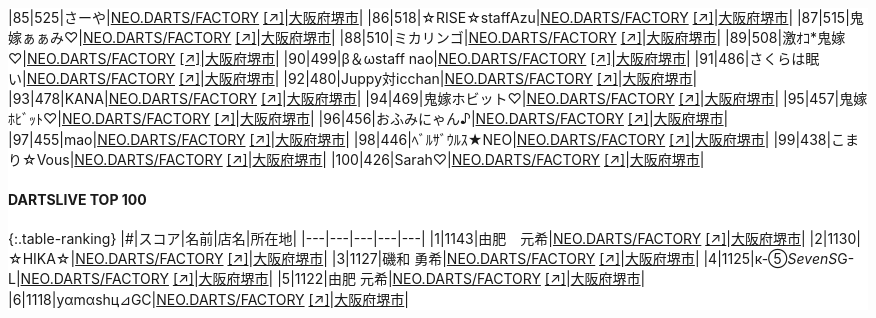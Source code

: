 |85|525|<span class="rank-name-dl">さーや</span>|<a href="/darts/rank/shops/52839dacf16edd7d0d9b047a20a7ba1e.html">NEO.DARTS/FACTORY</a> <a href="https://search.dartslive.com/jp/shop/52839dacf16edd7d0d9b047a20a7ba1e">[↗]</a>|<a href="/darts/rank/大阪府/堺市">大阪府堺市</a>|
|86|518|<span class="rank-name-dl">☆RISE☆staffAzu</span>|<a href="/darts/rank/shops/52839dacf16edd7d0d9b047a20a7ba1e.html">NEO.DARTS/FACTORY</a> <a href="https://search.dartslive.com/jp/shop/52839dacf16edd7d0d9b047a20a7ba1e">[↗]</a>|<a href="/darts/rank/大阪府/堺市">大阪府堺市</a>|
|87|515|<span class="rank-name-dl">鬼嫁ぁぁみ♡</span>|<a href="/darts/rank/shops/52839dacf16edd7d0d9b047a20a7ba1e.html">NEO.DARTS/FACTORY</a> <a href="https://search.dartslive.com/jp/shop/52839dacf16edd7d0d9b047a20a7ba1e">[↗]</a>|<a href="/darts/rank/大阪府/堺市">大阪府堺市</a>|
|88|510|<span class="rank-name-dl">ミカリンゴ</span>|<a href="/darts/rank/shops/52839dacf16edd7d0d9b047a20a7ba1e.html">NEO.DARTS/FACTORY</a> <a href="https://search.dartslive.com/jp/shop/52839dacf16edd7d0d9b047a20a7ba1e">[↗]</a>|<a href="/darts/rank/大阪府/堺市">大阪府堺市</a>|
|89|508|<span class="rank-name-dl">激ｵｺ*鬼嫁️♡</span>|<a href="/darts/rank/shops/52839dacf16edd7d0d9b047a20a7ba1e.html">NEO.DARTS/FACTORY</a> <a href="https://search.dartslive.com/jp/shop/52839dacf16edd7d0d9b047a20a7ba1e">[↗]</a>|<a href="/darts/rank/大阪府/堺市">大阪府堺市</a>|
|90|499|<span class="rank-name-dl">β＆ωstaff nao</span>|<a href="/darts/rank/shops/52839dacf16edd7d0d9b047a20a7ba1e.html">NEO.DARTS/FACTORY</a> <a href="https://search.dartslive.com/jp/shop/52839dacf16edd7d0d9b047a20a7ba1e">[↗]</a>|<a href="/darts/rank/大阪府/堺市">大阪府堺市</a>|
|91|486|<span class="rank-name-dl">さくらは眠い</span>|<a href="/darts/rank/shops/52839dacf16edd7d0d9b047a20a7ba1e.html">NEO.DARTS/FACTORY</a> <a href="https://search.dartslive.com/jp/shop/52839dacf16edd7d0d9b047a20a7ba1e">[↗]</a>|<a href="/darts/rank/大阪府/堺市">大阪府堺市</a>|
|92|480|<span class="rank-name-dl">Juppy対icchan</span>|<a href="/darts/rank/shops/52839dacf16edd7d0d9b047a20a7ba1e.html">NEO.DARTS/FACTORY</a> <a href="https://search.dartslive.com/jp/shop/52839dacf16edd7d0d9b047a20a7ba1e">[↗]</a>|<a href="/darts/rank/大阪府/堺市">大阪府堺市</a>|
|93|478|<span class="rank-name-dl">KANA</span>|<a href="/darts/rank/shops/52839dacf16edd7d0d9b047a20a7ba1e.html">NEO.DARTS/FACTORY</a> <a href="https://search.dartslive.com/jp/shop/52839dacf16edd7d0d9b047a20a7ba1e">[↗]</a>|<a href="/darts/rank/大阪府/堺市">大阪府堺市</a>|
|94|469|<span class="rank-name-dl">鬼嫁️ホビット♡</span>|<a href="/darts/rank/shops/52839dacf16edd7d0d9b047a20a7ba1e.html">NEO.DARTS/FACTORY</a> <a href="https://search.dartslive.com/jp/shop/52839dacf16edd7d0d9b047a20a7ba1e">[↗]</a>|<a href="/darts/rank/大阪府/堺市">大阪府堺市</a>|
|95|457|<span class="rank-name-dl">鬼嫁️ﾎﾋﾞｯﾄ♡</span>|<a href="/darts/rank/shops/52839dacf16edd7d0d9b047a20a7ba1e.html">NEO.DARTS/FACTORY</a> <a href="https://search.dartslive.com/jp/shop/52839dacf16edd7d0d9b047a20a7ba1e">[↗]</a>|<a href="/darts/rank/大阪府/堺市">大阪府堺市</a>|
|96|456|<span class="rank-name-dl">おふみにゃん♪</span>|<a href="/darts/rank/shops/52839dacf16edd7d0d9b047a20a7ba1e.html">NEO.DARTS/FACTORY</a> <a href="https://search.dartslive.com/jp/shop/52839dacf16edd7d0d9b047a20a7ba1e">[↗]</a>|<a href="/darts/rank/大阪府/堺市">大阪府堺市</a>|
|97|455|<span class="rank-name-dl">mao</span>|<a href="/darts/rank/shops/52839dacf16edd7d0d9b047a20a7ba1e.html">NEO.DARTS/FACTORY</a> <a href="https://search.dartslive.com/jp/shop/52839dacf16edd7d0d9b047a20a7ba1e">[↗]</a>|<a href="/darts/rank/大阪府/堺市">大阪府堺市</a>|
|98|446|<span class="rank-name-dl">ﾍﾞﾙｻﾞｳﾙｽ★NEO</span>|<a href="/darts/rank/shops/52839dacf16edd7d0d9b047a20a7ba1e.html">NEO.DARTS/FACTORY</a> <a href="https://search.dartslive.com/jp/shop/52839dacf16edd7d0d9b047a20a7ba1e">[↗]</a>|<a href="/darts/rank/大阪府/堺市">大阪府堺市</a>|
|99|438|<span class="rank-name-dl">こまり☆Vous</span>|<a href="/darts/rank/shops/52839dacf16edd7d0d9b047a20a7ba1e.html">NEO.DARTS/FACTORY</a> <a href="https://search.dartslive.com/jp/shop/52839dacf16edd7d0d9b047a20a7ba1e">[↗]</a>|<a href="/darts/rank/大阪府/堺市">大阪府堺市</a>|
|100|426|<span class="rank-name-dl">Sarah♡</span>|<a href="/darts/rank/shops/52839dacf16edd7d0d9b047a20a7ba1e.html">NEO.DARTS/FACTORY</a> <a href="https://search.dartslive.com/jp/shop/52839dacf16edd7d0d9b047a20a7ba1e">[↗]</a>|<a href="/darts/rank/大阪府/堺市">大阪府堺市</a>|


#### DARTSLIVE TOP 100



{:.table-ranking}
|#|スコア|名前|店名|所在地|
|---|---|---|---|---|
|1|1143|<span class="rank-name-dl">由肥　元希</span>|<a href="/darts/rank/shops/52839dacf16edd7d0d9b047a20a7ba1e.html">NEO.DARTS/FACTORY</a> <a href="https://search.dartslive.com/jp/shop/52839dacf16edd7d0d9b047a20a7ba1e">[↗]</a>|<a href="/darts/rank/大阪府/堺市">大阪府堺市</a>|
|2|1130|<span class="rank-name-dl">☆HIKA☆</span>|<a href="/darts/rank/shops/52839dacf16edd7d0d9b047a20a7ba1e.html">NEO.DARTS/FACTORY</a> <a href="https://search.dartslive.com/jp/shop/52839dacf16edd7d0d9b047a20a7ba1e">[↗]</a>|<a href="/darts/rank/大阪府/堺市">大阪府堺市</a>|
|3|1127|<span class="rank-name-dl">磯和 勇希</span>|<a href="/darts/rank/shops/52839dacf16edd7d0d9b047a20a7ba1e.html">NEO.DARTS/FACTORY</a> <a href="https://search.dartslive.com/jp/shop/52839dacf16edd7d0d9b047a20a7ba1e">[↗]</a>|<a href="/darts/rank/大阪府/堺市">大阪府堺市</a>|
|4|1125|<span class="rank-name-dl">к-⑤*SevenS*G-L</span>|<a href="/darts/rank/shops/52839dacf16edd7d0d9b047a20a7ba1e.html">NEO.DARTS/FACTORY</a> <a href="https://search.dartslive.com/jp/shop/52839dacf16edd7d0d9b047a20a7ba1e">[↗]</a>|<a href="/darts/rank/大阪府/堺市">大阪府堺市</a>|
|5|1122|<span class="rank-name-dl">由肥 元希</span>|<a href="/darts/rank/shops/52839dacf16edd7d0d9b047a20a7ba1e.html">NEO.DARTS/FACTORY</a> <a href="https://search.dartslive.com/jp/shop/52839dacf16edd7d0d9b047a20a7ba1e">[↗]</a>|<a href="/darts/rank/大阪府/堺市">大阪府堺市</a>|
|6|1118|<span class="rank-name-dl">yαmαshц⊿GC</span>|<a href="/darts/rank/shops/52839dacf16edd7d0d9b047a20a7ba1e.html">NEO.DARTS/FACTORY</a> <a href="https://search.dartslive.com/jp/shop/52839dacf16edd7d0d9b047a20a7ba1e">[↗]</a>|<a href="/darts/rank/大阪府/堺市">大阪府堺市</a>|